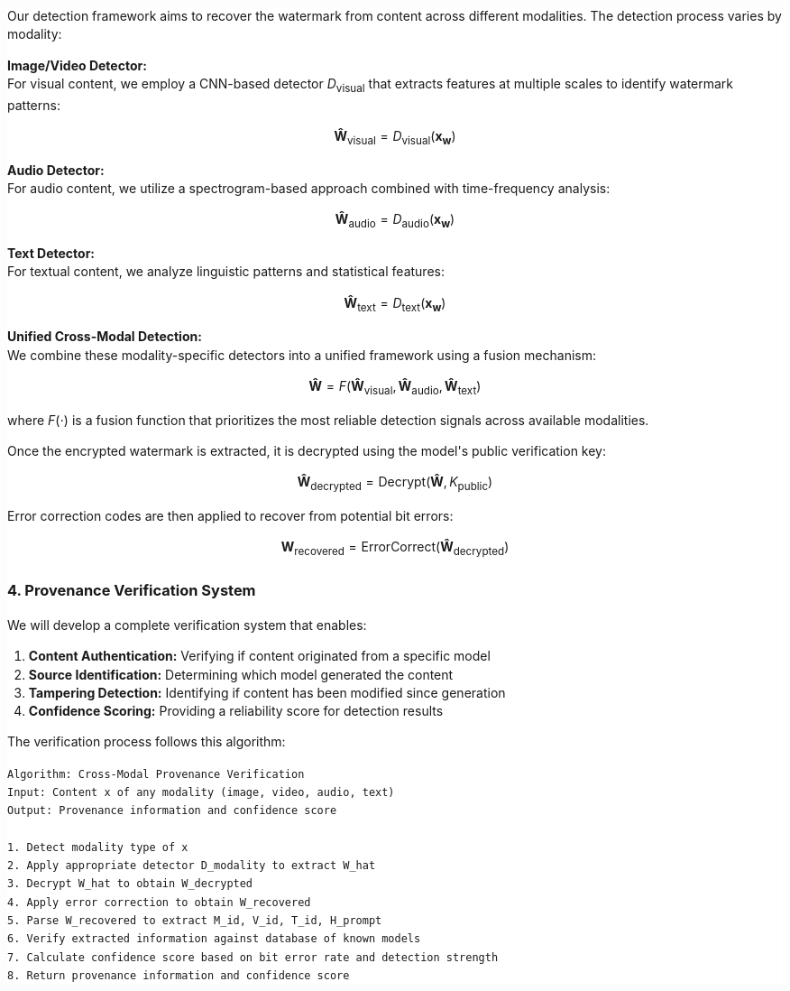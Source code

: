Our detection framework aims to recover the watermark from content across different modalities. The detection process varies by modality:

**Image/Video Detector:**  
For visual content, we employ a CNN-based detector $D_{\text{visual}}$ that extracts features at multiple scales to identify watermark patterns:

$$\boldsymbol{\hat{W}_{\text{visual}}} = D_{\text{visual}}(\boldsymbol{x_w})$$

**Audio Detector:**  
For audio content, we utilize a spectrogram-based approach combined with time-frequency analysis:

$$\boldsymbol{\hat{W}_{\text{audio}}} = D_{\text{audio}}(\boldsymbol{x_w})$$

**Text Detector:**  
For textual content, we analyze linguistic patterns and statistical features:

$$\boldsymbol{\hat{W}_{\text{text}}} = D_{\text{text}}(\boldsymbol{x_w})$$

**Unified Cross-Modal Detection:**  
We combine these modality-specific detectors into a unified framework using a fusion mechanism:

$$\boldsymbol{\hat{W}} = F(\boldsymbol{\hat{W}_{\text{visual}}}, \boldsymbol{\hat{W}_{\text{audio}}}, \boldsymbol{\hat{W}_{\text{text}}})$$

where $F(\cdot)$ is a fusion function that prioritizes the most reliable detection signals across available modalities.

Once the encrypted watermark is extracted, it is decrypted using the model's public verification key:

$$\boldsymbol{\hat{W}_{\text{decrypted}}} = \text{Decrypt}(\boldsymbol{\hat{W}}, K_{\text{public}})$$

Error correction codes are then applied to recover from potential bit errors:

$$\boldsymbol{W_{\text{recovered}}} = \text{ErrorCorrect}(\boldsymbol{\hat{W}_{\text{decrypted}}})$$

### 4. Provenance Verification System

We will develop a complete verification system that enables:

1. **Content Authentication:** Verifying if content originated from a specific model
2. **Source Identification:** Determining which model generated the content
3. **Tampering Detection:** Identifying if content has been modified since generation
4. **Confidence Scoring:** Providing a reliability score for detection results

The verification process follows this algorithm:

```
Algorithm: Cross-Modal Provenance Verification
Input: Content x of any modality (image, video, audio, text)
Output: Provenance information and confidence score

1. Detect modality type of x
2. Apply appropriate detector D_modality to extract W_hat
3. Decrypt W_hat to obtain W_decrypted
4. Apply error correction to obtain W_recovered
5. Parse W_recovered to extract M_id, V_id, T_id, H_prompt
6. Verify extracted information against database of known models
7. Calculate confidence score based on bit error rate and detection strength
8. Return provenance information and confidence score
```
